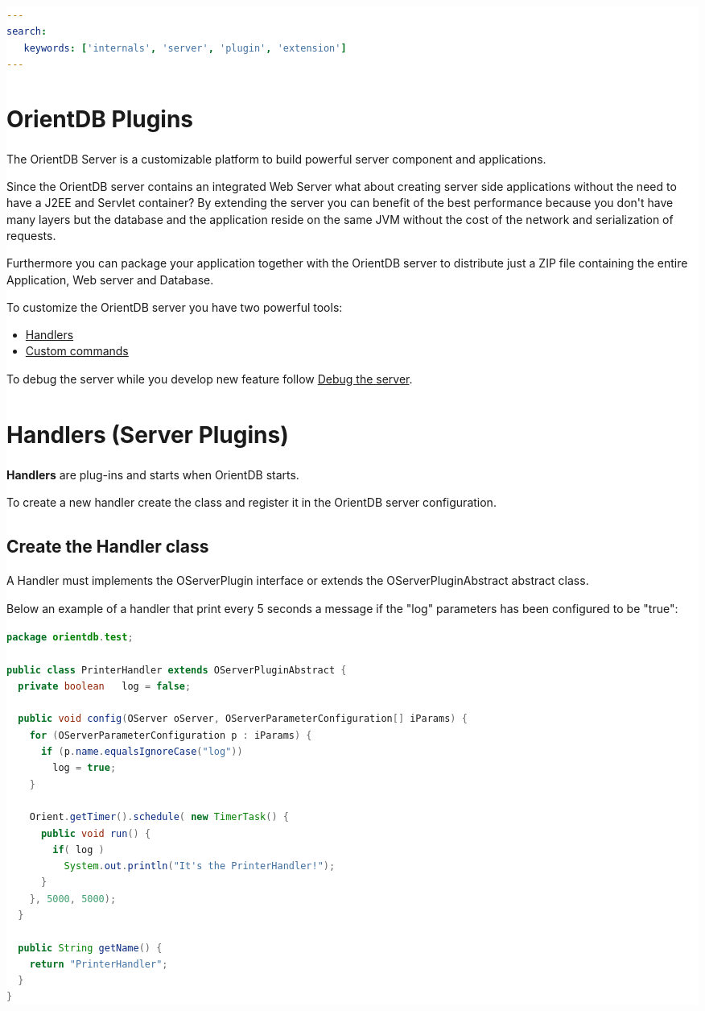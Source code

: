 ```yaml
---
search:
   keywords: ['internals', 'server', 'plugin', 'extension']
---
```


# OrientDB Plugins

The OrientDB Server is a customizable platform to build powerful server component and applications.

Since the OrientDB server contains an integrated Web Server what about creating server side applications without the need to have a J2EE and Servlet container? By extending the server you can benefit of the best performance because you don't have many layers but the database and the application reside on the same JVM without the cost of the network and serialization of requests.

Furthermore you can package your application together with the OrientDB server to distribute just a ZIP file containing the entire Application, Web server and Database.

To customize the OrientDB server you have two powerful tools:
- [Handlers](#handlers-server-plugins)
- [Custom commands](#custom-commands)

To debug the server while you develop new feature follow [Debug the server](#debug-the-server).

# Handlers (Server Plugins)

**Handlers** are plug-ins and starts when OrientDB starts.

To create a new handler create the class and register it in the OrientDB server configuration.

## Create the Handler class

A Handler must implements the OServerPlugin interface or extends the OServerPluginAbstract abstract class.

Below an example of a handler that print every 5 seconds a message if the "log" parameters has been configured to be "true":
```java
package orientdb.test;

public class PrinterHandler extends OServerPluginAbstract {
  private boolean	log = false;

  public void config(OServer oServer, OServerParameterConfiguration[] iParams) {
    for (OServerParameterConfiguration p : iParams) {
      if (p.name.equalsIgnoreCase("log"))
        log = true;
    }

    Orient.getTimer().schedule( new TimerTask() {
      public void run() {
        if( log )
          System.out.println("It's the PrinterHandler!");
      }
    }, 5000, 5000);
  }

  public String getName() {
    return "PrinterHandler";
  }
}
```
